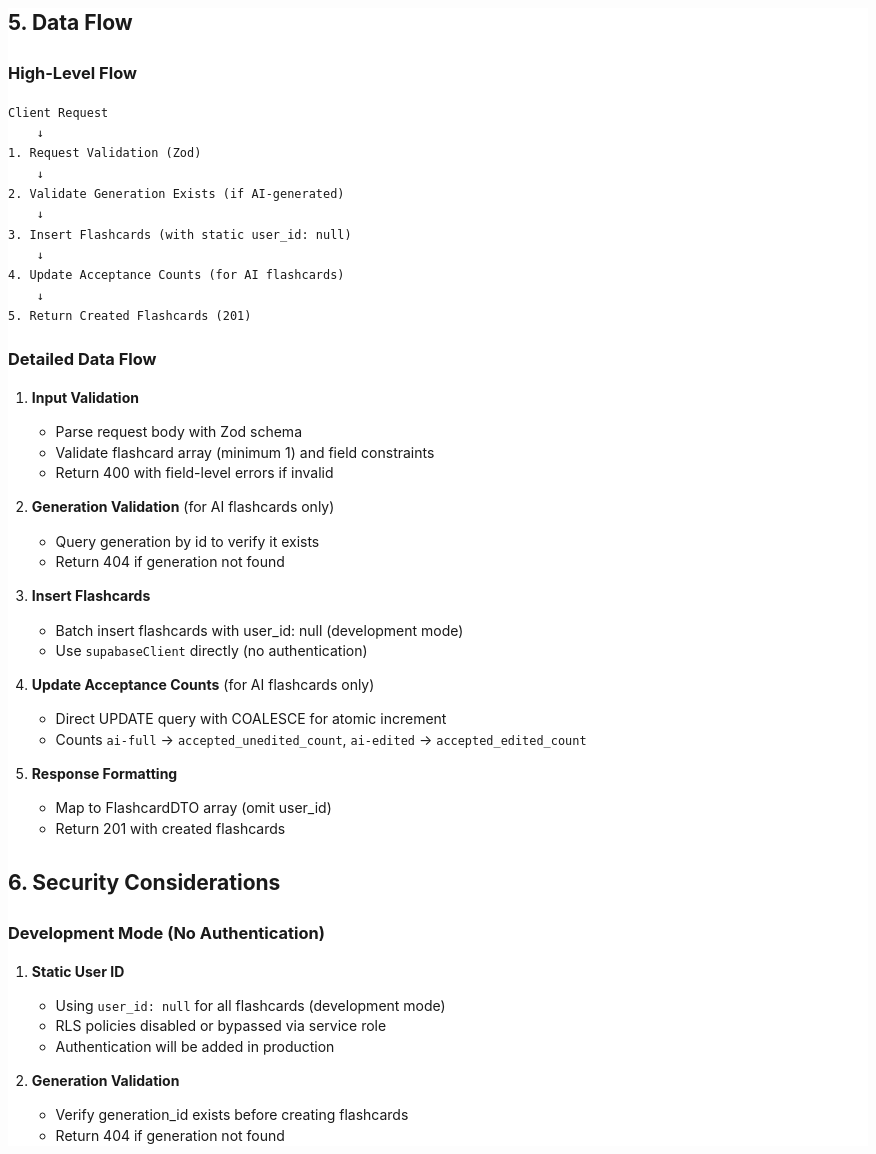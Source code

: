 ## 5. Data Flow

### High-Level Flow

```
Client Request
    ↓
1. Request Validation (Zod)
    ↓
2. Validate Generation Exists (if AI-generated)
    ↓
3. Insert Flashcards (with static user_id: null)
    ↓
4. Update Acceptance Counts (for AI flashcards)
    ↓
5. Return Created Flashcards (201)
```

### Detailed Data Flow

1. **Input Validation**
   - Parse request body with Zod schema
   - Validate flashcard array (minimum 1) and field constraints
   - Return 400 with field-level errors if invalid

2. **Generation Validation** (for AI flashcards only)
   - Query generation by id to verify it exists
   - Return 404 if generation not found

3. **Insert Flashcards**
   - Batch insert flashcards with user_id: null (development mode)
   - Use `supabaseClient` directly (no authentication)

4. **Update Acceptance Counts** (for AI flashcards only)
   - Direct UPDATE query with COALESCE for atomic increment
   - Counts `ai-full` → `accepted_unedited_count`, `ai-edited` → `accepted_edited_count`

5. **Response Formatting**
   - Map to FlashcardDTO array (omit user_id)
   - Return 201 with created flashcards

## 6. Security Considerations

### Development Mode (No Authentication)

1. **Static User ID**
   - Using `user_id: null` for all flashcards (development mode)
   - RLS policies disabled or bypassed via service role
   - Authentication will be added in production

2. **Generation Validation**
   - Verify generation_id exists before creating flashcards
   - Return 404 if generation not found
